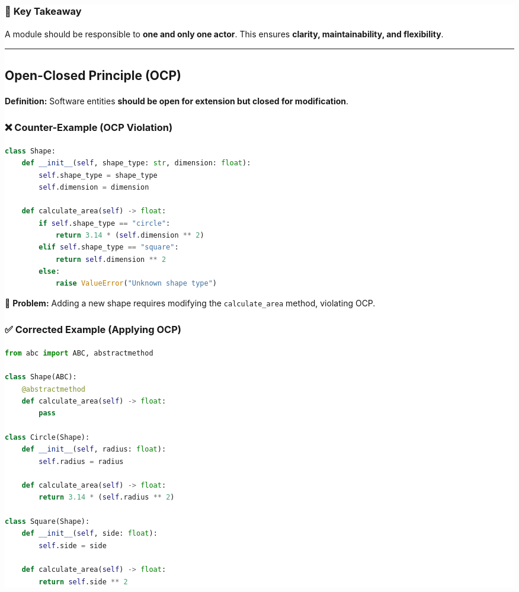 ### 🎯 **Key Takeaway**

A module should be responsible to **one and only one actor**. This ensures **clarity, maintainability, and flexibility**.

------

## **Open-Closed Principle (OCP)**

**Definition:** Software entities **should be open for extension but closed for modification**.

### ❌ **Counter-Example (OCP Violation)**

```python
class Shape:
    def __init__(self, shape_type: str, dimension: float):
        self.shape_type = shape_type
        self.dimension = dimension

    def calculate_area(self) -> float:
        if self.shape_type == "circle":
            return 3.14 * (self.dimension ** 2)
        elif self.shape_type == "square":
            return self.dimension ** 2
        else:
            raise ValueError("Unknown shape type")
```

🚨 **Problem:** Adding a new shape requires modifying the `calculate_area` method, violating OCP.

### ✅ **Corrected Example (Applying OCP)**

```python
from abc import ABC, abstractmethod

class Shape(ABC):
    @abstractmethod
    def calculate_area(self) -> float:
        pass

class Circle(Shape):
    def __init__(self, radius: float):
        self.radius = radius

    def calculate_area(self) -> float:
        return 3.14 * (self.radius ** 2)

class Square(Shape):
    def __init__(self, side: float):
        self.side = side

    def calculate_area(self) -> float:
        return self.side ** 2
```
